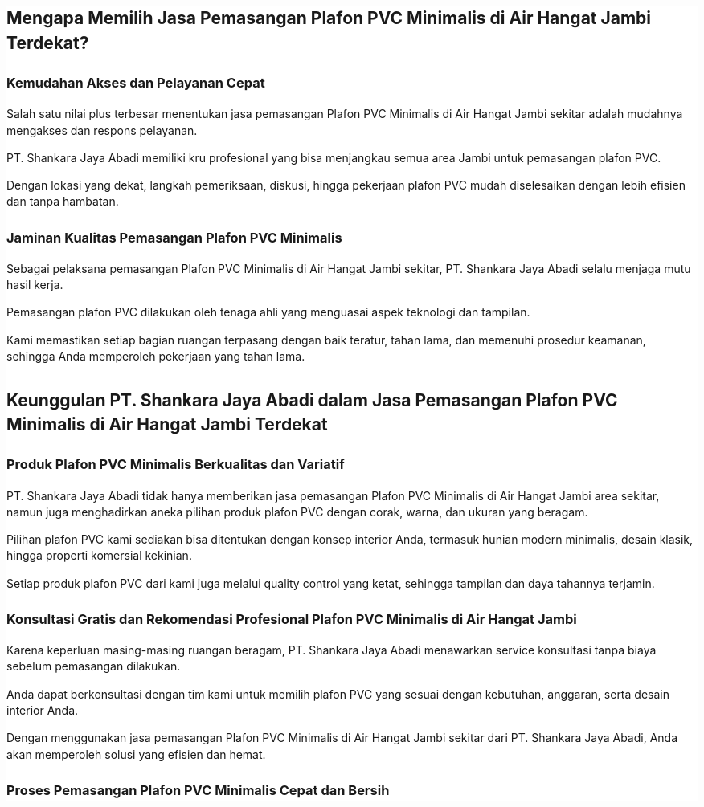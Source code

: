 
## Mengapa Memilih Jasa Pemasangan Plafon PVC Minimalis di Air Hangat Jambi Terdekat?

### Kemudahan Akses dan Pelayanan Cepat

Salah satu nilai plus terbesar menentukan jasa pemasangan Plafon PVC Minimalis di Air Hangat Jambi sekitar adalah mudahnya mengakses dan respons pelayanan.

PT. Shankara Jaya Abadi memiliki kru profesional yang bisa menjangkau semua area Jambi untuk pemasangan plafon PVC.

Dengan lokasi yang dekat, langkah pemeriksaan, diskusi, hingga pekerjaan plafon PVC mudah diselesaikan dengan lebih efisien dan tanpa hambatan.

### Jaminan Kualitas Pemasangan Plafon PVC Minimalis

Sebagai pelaksana pemasangan Plafon PVC Minimalis di Air Hangat Jambi sekitar, PT. Shankara Jaya Abadi selalu menjaga mutu hasil kerja.

Pemasangan plafon PVC dilakukan oleh tenaga ahli yang menguasai aspek teknologi dan tampilan.

Kami memastikan setiap bagian ruangan terpasang dengan baik teratur, tahan lama, dan memenuhi prosedur keamanan, sehingga Anda memperoleh pekerjaan yang tahan lama.

## Keunggulan PT. Shankara Jaya Abadi dalam Jasa Pemasangan Plafon PVC Minimalis di Air Hangat Jambi Terdekat

### Produk Plafon PVC Minimalis Berkualitas dan Variatif

PT. Shankara Jaya Abadi tidak hanya memberikan jasa pemasangan Plafon PVC Minimalis di Air Hangat Jambi area sekitar, namun juga menghadirkan aneka pilihan produk plafon PVC dengan corak, warna, dan ukuran yang beragam.

Pilihan plafon PVC kami sediakan bisa ditentukan dengan konsep interior Anda, termasuk hunian modern minimalis, desain klasik, hingga properti komersial kekinian.

Setiap produk plafon PVC dari kami juga melalui quality control yang ketat, sehingga tampilan dan daya tahannya terjamin.

### Konsultasi Gratis dan Rekomendasi Profesional Plafon PVC Minimalis di Air Hangat Jambi

Karena keperluan masing-masing ruangan beragam, PT. Shankara Jaya Abadi menawarkan service konsultasi tanpa biaya sebelum pemasangan dilakukan.

Anda dapat berkonsultasi dengan tim kami untuk memilih plafon PVC yang sesuai dengan kebutuhan, anggaran, serta desain interior Anda.

Dengan menggunakan jasa pemasangan Plafon PVC Minimalis di Air Hangat Jambi sekitar dari PT. Shankara Jaya Abadi, Anda akan memperoleh solusi yang efisien dan hemat.

### Proses Pemasangan Plafon PVC Minimalis Cepat dan Bersih
